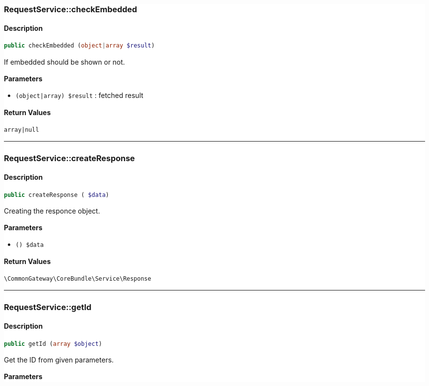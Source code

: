 
### RequestService::checkEmbedded  

**Description**

```php
public checkEmbedded (object|array $result)
```

If embedded should be shown or not. 

 

**Parameters**

* `(object|array) $result`
: fetched result  

**Return Values**

`array|null`




<hr />


### RequestService::createResponse  

**Description**

```php
public createResponse ( $data)
```

Creating the responce object. 

 

**Parameters**

* `() $data`

**Return Values**

`\CommonGateway\CoreBundle\Service\Response`




<hr />


### RequestService::getId  

**Description**

```php
public getId (array $object)
```

Get the ID from given parameters. 

 

**Parameters**
